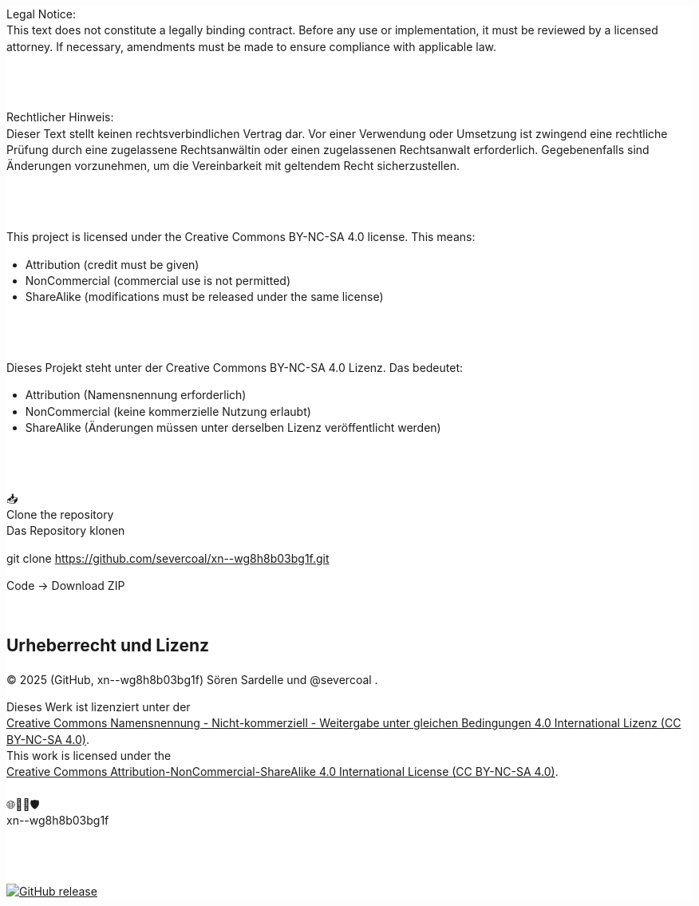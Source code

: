 Legal Notice: <br>
This text does not constitute a legally binding contract. Before any use or implementation, it must be reviewed by a licensed attorney. If necessary, amendments must be made to ensure compliance with applicable law.

<br>
<br>

Rechtlicher Hinweis: <br>
Dieser Text stellt keinen rechtsverbindlichen Vertrag dar. Vor einer Verwendung oder Umsetzung ist zwingend eine rechtliche Prüfung durch eine zugelassene Rechtsanwältin oder einen zugelassenen Rechtsanwalt erforderlich. Gegebenenfalls sind Änderungen vorzunehmen, um die Vereinbarkeit mit geltendem Recht sicherzustellen.


<br>
<br>

This project is licensed under the Creative Commons BY-NC-SA 4.0 license.
This means:
<br>

- Attribution (credit must be given)  
- NonCommercial (commercial use is not permitted)  
- ShareAlike (modifications must be released under the same license)  

<br>
<br>


Dieses Projekt steht unter der Creative Commons BY-NC-SA 4.0 Lizenz.
Das bedeutet:
<br>

- Attribution (Namensnennung erforderlich)  
- NonCommercial (keine kommerzielle Nutzung erlaubt)  
- ShareAlike (Änderungen müssen unter derselben Lizenz veröffentlicht werden)  
<br>
<br>

 📥 <br>
 Clone the repository  <br>
 Das Repository klonen  <br>

git clone https://github.com/severcoal/xn--wg8h8b03bg1f.git <br>

Code → Download ZIP 
<br>
<br>

## Urheberrecht und Lizenz

© 2025 (GitHub, xn--wg8h8b03bg1f) Sören Sardelle und @severcoal .    

Dieses Werk ist lizenziert unter der  
[Creative Commons Namensnennung - Nicht-kommerziell - Weitergabe unter gleichen Bedingungen 4.0 International Lizenz (CC BY-NC-SA 4.0)](https://creativecommons.org/licenses/by-nc-sa/4.0/).  
This work is licensed under the  
[Creative Commons Attribution-NonCommercial-ShareAlike 4.0 International License (CC BY-NC-SA 4.0)](https://creativecommons.org/licenses/by-nc-sa/4.0/).  
<br>
🌐🐾🌱🛡️
<br>
xn--wg8h8b03bg1f
<br>

<br>
<br>

[![GitHub release](https://img.shields.io/github/v/release/severcoal/xn--wg8h8b03bg1f)](https://github.com/severcoal/xn--wg8h8b03bg1f/releases)